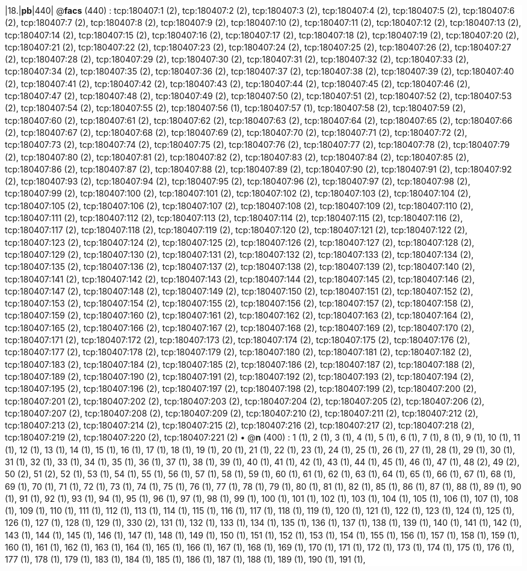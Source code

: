|18.|__pb__|440| @__facs__ (440) : tcp:180407:1 (2), tcp:180407:2 (2), tcp:180407:3 (2), tcp:180407:4 (2), tcp:180407:5 (2), tcp:180407:6 (2), tcp:180407:7 (2), tcp:180407:8 (2), tcp:180407:9 (2), tcp:180407:10 (2), tcp:180407:11 (2), tcp:180407:12 (2), tcp:180407:13 (2), tcp:180407:14 (2), tcp:180407:15 (2), tcp:180407:16 (2), tcp:180407:17 (2), tcp:180407:18 (2), tcp:180407:19 (2), tcp:180407:20 (2), tcp:180407:21 (2), tcp:180407:22 (2), tcp:180407:23 (2), tcp:180407:24 (2), tcp:180407:25 (2), tcp:180407:26 (2), tcp:180407:27 (2), tcp:180407:28 (2), tcp:180407:29 (2), tcp:180407:30 (2), tcp:180407:31 (2), tcp:180407:32 (2), tcp:180407:33 (2), tcp:180407:34 (2), tcp:180407:35 (2), tcp:180407:36 (2), tcp:180407:37 (2), tcp:180407:38 (2), tcp:180407:39 (2), tcp:180407:40 (2), tcp:180407:41 (2), tcp:180407:42 (2), tcp:180407:43 (2), tcp:180407:44 (2), tcp:180407:45 (2), tcp:180407:46 (2), tcp:180407:47 (2), tcp:180407:48 (2), tcp:180407:49 (2), tcp:180407:50 (2), tcp:180407:51 (2), tcp:180407:52 (2), tcp:180407:53 (2), tcp:180407:54 (2), tcp:180407:55 (2), tcp:180407:56 (1), tcp:180407:57 (1), tcp:180407:58 (2), tcp:180407:59 (2), tcp:180407:60 (2), tcp:180407:61 (2), tcp:180407:62 (2), tcp:180407:63 (2), tcp:180407:64 (2), tcp:180407:65 (2), tcp:180407:66 (2), tcp:180407:67 (2), tcp:180407:68 (2), tcp:180407:69 (2), tcp:180407:70 (2), tcp:180407:71 (2), tcp:180407:72 (2), tcp:180407:73 (2), tcp:180407:74 (2), tcp:180407:75 (2), tcp:180407:76 (2), tcp:180407:77 (2), tcp:180407:78 (2), tcp:180407:79 (2), tcp:180407:80 (2), tcp:180407:81 (2), tcp:180407:82 (2), tcp:180407:83 (2), tcp:180407:84 (2), tcp:180407:85 (2), tcp:180407:86 (2), tcp:180407:87 (2), tcp:180407:88 (2), tcp:180407:89 (2), tcp:180407:90 (2), tcp:180407:91 (2), tcp:180407:92 (2), tcp:180407:93 (2), tcp:180407:94 (2), tcp:180407:95 (2), tcp:180407:96 (2), tcp:180407:97 (2), tcp:180407:98 (2), tcp:180407:99 (2), tcp:180407:100 (2), tcp:180407:101 (2), tcp:180407:102 (2), tcp:180407:103 (2), tcp:180407:104 (2), tcp:180407:105 (2), tcp:180407:106 (2), tcp:180407:107 (2), tcp:180407:108 (2), tcp:180407:109 (2), tcp:180407:110 (2), tcp:180407:111 (2), tcp:180407:112 (2), tcp:180407:113 (2), tcp:180407:114 (2), tcp:180407:115 (2), tcp:180407:116 (2), tcp:180407:117 (2), tcp:180407:118 (2), tcp:180407:119 (2), tcp:180407:120 (2), tcp:180407:121 (2), tcp:180407:122 (2), tcp:180407:123 (2), tcp:180407:124 (2), tcp:180407:125 (2), tcp:180407:126 (2), tcp:180407:127 (2), tcp:180407:128 (2), tcp:180407:129 (2), tcp:180407:130 (2), tcp:180407:131 (2), tcp:180407:132 (2), tcp:180407:133 (2), tcp:180407:134 (2), tcp:180407:135 (2), tcp:180407:136 (2), tcp:180407:137 (2), tcp:180407:138 (2), tcp:180407:139 (2), tcp:180407:140 (2), tcp:180407:141 (2), tcp:180407:142 (2), tcp:180407:143 (2), tcp:180407:144 (2), tcp:180407:145 (2), tcp:180407:146 (2), tcp:180407:147 (2), tcp:180407:148 (2), tcp:180407:149 (2), tcp:180407:150 (2), tcp:180407:151 (2), tcp:180407:152 (2), tcp:180407:153 (2), tcp:180407:154 (2), tcp:180407:155 (2), tcp:180407:156 (2), tcp:180407:157 (2), tcp:180407:158 (2), tcp:180407:159 (2), tcp:180407:160 (2), tcp:180407:161 (2), tcp:180407:162 (2), tcp:180407:163 (2), tcp:180407:164 (2), tcp:180407:165 (2), tcp:180407:166 (2), tcp:180407:167 (2), tcp:180407:168 (2), tcp:180407:169 (2), tcp:180407:170 (2), tcp:180407:171 (2), tcp:180407:172 (2), tcp:180407:173 (2), tcp:180407:174 (2), tcp:180407:175 (2), tcp:180407:176 (2), tcp:180407:177 (2), tcp:180407:178 (2), tcp:180407:179 (2), tcp:180407:180 (2), tcp:180407:181 (2), tcp:180407:182 (2), tcp:180407:183 (2), tcp:180407:184 (2), tcp:180407:185 (2), tcp:180407:186 (2), tcp:180407:187 (2), tcp:180407:188 (2), tcp:180407:189 (2), tcp:180407:190 (2), tcp:180407:191 (2), tcp:180407:192 (2), tcp:180407:193 (2), tcp:180407:194 (2), tcp:180407:195 (2), tcp:180407:196 (2), tcp:180407:197 (2), tcp:180407:198 (2), tcp:180407:199 (2), tcp:180407:200 (2), tcp:180407:201 (2), tcp:180407:202 (2), tcp:180407:203 (2), tcp:180407:204 (2), tcp:180407:205 (2), tcp:180407:206 (2), tcp:180407:207 (2), tcp:180407:208 (2), tcp:180407:209 (2), tcp:180407:210 (2), tcp:180407:211 (2), tcp:180407:212 (2), tcp:180407:213 (2), tcp:180407:214 (2), tcp:180407:215 (2), tcp:180407:216 (2), tcp:180407:217 (2), tcp:180407:218 (2), tcp:180407:219 (2), tcp:180407:220 (2), tcp:180407:221 (2)  •  @__n__ (400) : 1 (1), 2 (1), 3 (1), 4 (1), 5 (1), 6 (1), 7 (1), 8 (1), 9 (1), 10 (1), 11 (1), 12 (1), 13 (1), 14 (1), 15 (1), 16 (1), 17 (1), 18 (1), 19 (1), 20 (1), 21 (1), 22 (1), 23 (1), 24 (1), 25 (1), 26 (1), 27 (1), 28 (1), 29 (1), 30 (1), 31 (1), 32 (1), 33 (1), 34 (1), 35 (1), 36 (1), 37 (1), 38 (1), 39 (1), 40 (1), 41 (1), 42 (1), 43 (1), 44 (1), 45 (1), 46 (1), 47 (1), 48 (2), 49 (2), 50 (2), 51 (2), 52 (1), 53 (1), 54 (1), 55 (1), 56 (1), 57 (1), 58 (1), 59 (1), 60 (1), 61 (1), 62 (1), 63 (1), 64 (1), 65 (1), 66 (1), 67 (1), 68 (1), 69 (1), 70 (1), 71 (1), 72 (1), 73 (1), 74 (1), 75 (1), 76 (1), 77 (1), 78 (1), 79 (1), 80 (1), 81 (1), 82 (1), 85 (1), 86 (1), 87 (1), 88 (1), 89 (1), 90 (1), 91 (1), 92 (1), 93 (1), 94 (1), 95 (1), 96 (1), 97 (1), 98 (1), 99 (1), 100 (1), 101 (1), 102 (1), 103 (1), 104 (1), 105 (1), 106 (1), 107 (1), 108 (1), 109 (1), 110 (1), 111 (1), 112 (1), 113 (1), 114 (1), 115 (1), 116 (1), 117 (1), 118 (1), 119 (1), 120 (1), 121 (1), 122 (1), 123 (1), 124 (1), 125 (1), 126 (1), 127 (1), 128 (1), 129 (1), 330 (2), 131 (1), 132 (1), 133 (1), 134 (1), 135 (1), 136 (1), 137 (1), 138 (1), 139 (1), 140 (1), 141 (1), 142 (1), 143 (1), 144 (1), 145 (1), 146 (1), 147 (1), 148 (1), 149 (1), 150 (1), 151 (1), 152 (1), 153 (1), 154 (1), 155 (1), 156 (1), 157 (1), 158 (1), 159 (1), 160 (1), 161 (1), 162 (1), 163 (1), 164 (1), 165 (1), 166 (1), 167 (1), 168 (1), 169 (1), 170 (1), 171 (1), 172 (1), 173 (1), 174 (1), 175 (1), 176 (1), 177 (1), 178 (1), 179 (1), 183 (1), 184 (1), 185 (1), 186 (1), 187 (1), 188 (1), 189 (1), 190 (1), 191 (1),